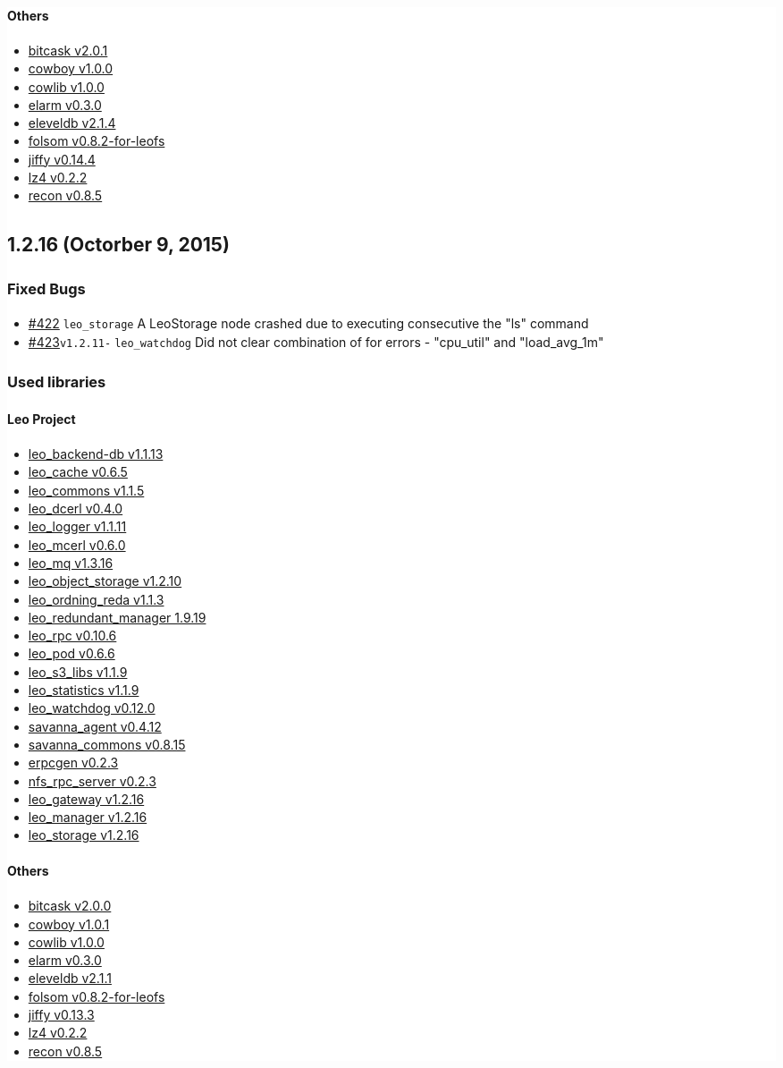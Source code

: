 #### Others
* [bitcask v2.0.1](https://github.com/lbasho/bitcask/releases/tag/2.0.1)
* [cowboy v1.0.0](https://github.com/leo-project/cowboy/releases/tag/1.0.0-p1)
* [cowlib v1.0.0](https://github.com/extend/cowboy/releases/tag/1.0.0)
* [elarm v0.3.0](https://github.com/leo-project/elarm/releases/tag/0.3.0)
* [eleveldb v2.1.4](https://github.com/basho/eleveldb/releases/tag/2.1.4)
* [folsom v0.8.2-for-leofs](https://github.com/leo-project/folsom/releases/tag/0.8.2-for-leofs)
* [jiffy v0.14.4](https://github.com/davisp/jiffy/releases/tag/0.14.4)
* [lz4 v0.2.2](https://github.com/leo-project/erlang-lz4/releases/tag/0.2.2)
* [recon v0.8.5](https://github.com/ferd/recon/releases/tag/2.2.1)


## 1.2.16 (Octorber 9, 2015)
### Fixed Bugs
* [#422](https://github.com/leo-project/leofs/issues/422) ``leo_storage`` A LeoStorage node crashed due to executing consecutive the "ls" command
* [#423](https://github.com/leo-project/leofs/issues/423)``v1.2.11-`` ``leo_watchdog`` Did not clear combination of for errors - "cpu_util" and "load_avg_1m"

### Used libraries
#### Leo Project
* [leo_backend-db v1.1.13](https://github.com/leo-project/leo_backend_db/releases/tag/1.1.13)
* [leo_cache v0.6.5](https://github.com/leo-project/leo_cache/releases/tag/0.6.5)
* [leo_commons v1.1.5](https://github.com/leo-project/leo_commons/releases/tag/1.1.4)
* [leo_dcerl v0.4.0](https://github.com/leo-project/leo_dcerl/releases/tag/0.4.0)
* [leo_logger v1.1.11](https://github.com/leo-project/leo_logger/releases/tag/1.1.11)
* [leo_mcerl v0.6.0](https://github.com/leo-project/leo_mcerl/releases/tag/0.6.0)
* [leo_mq v1.3.16](https://github.com/leo-project/leo_mq/releases/tag/1.3.16)
* [leo_object_storage v1.2.10](https://github.com/leo-project/leo_object_storage/releases/tag/1.2.10)
* [leo_ordning_reda v1.1.3](https://github.com/leo-project/leo_ordning_reda/releases/tag/1.1.3)
* [leo_redundant_manager 1.9.19](https://github.com/leo-project/leo_redundant_manager/releases/tag/1.9.19)
* [leo_rpc v0.10.6](https://github.com/leo-project/leo_rpc/releases/tag/0.10.6)
* [leo_pod v0.6.6](https://github.com/leo-project/leo_pod/releases/tag/0.6.6)
* [leo_s3_libs v1.1.9](https://github.com/leo-project/leo_s3_libs/releases/tag/1.1.9)
* [leo_statistics v1.1.9](https://github.com/leo-project/leo_statistics/releases/tag/1.1.9)
* [leo_watchdog v0.12.0](https://github.com/leo-project/leo_watchdog/releases/tag/0.12.0)
* [savanna_agent v0.4.12](https://github.com/leo-project/savanna_agent/releases/tag/0.4.12)
* [savanna_commons v0.8.15](https://github.com/leo-project/savanna_commons/releases/tag/0.8.15)
* [erpcgen v0.2.3](https://github.com/leo-project/erpcgen/releases/tag/0.2.3)
* [nfs_rpc_server v0.2.3](https://github.com/leo-project/nfs_rpc_server/releases/tag/0.2.3)
* [leo_gateway v1.2.16](https://github.com/leo-project/leo_gateway/releases/tag/1.2.16)
* [leo_manager v1.2.16](https://github.com/leo-project/leo_manager/releases/tag/1.2.16)
* [leo_storage v1.2.16](https://github.com/leo-project/leo_storage/releases/tag/1.2.16)

#### Others
* [bitcask v2.0.0](https://github.com/lbasho/bitcask/releases/tag/2.0.0)
* [cowboy v1.0.1](https://github.com/leo-project/cowboy/releases/tag/for-leofs-1.2.11)
* [cowlib v1.0.0](https://github.com/extend/cowboy/releases/tag/1.0.0)
* [elarm v0.3.0](https://github.com/leo-project/elarm/releases/tag/0.3.0)
* [eleveldb v2.1.1](https://github.com/basho/eleveldb/releases/tag/2.1.1)
* [folsom v0.8.2-for-leofs](https://github.com/leo-project/folsom/releases/tag/0.8.2-for-leofs)
* [jiffy v0.13.3](https://github.com/davisp/jiffy/releases/tag/0.13.3)
* [lz4 v0.2.2](https://github.com/leo-project/erlang-lz4/releases/tag/0.2.2)
* [recon v0.8.5](https://github.com/ferd/recon/releases/tag/2.2.1)
